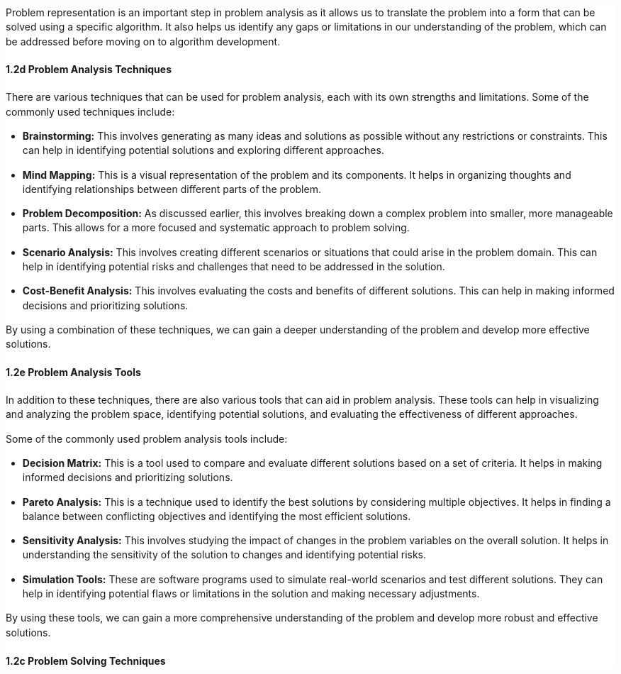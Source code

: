 Problem representation is an important step in problem analysis as it allows us to translate the problem into a form that can be solved using a specific algorithm. It also helps us identify any gaps or limitations in our understanding of the problem, which can be addressed before moving on to algorithm development.

#### 1.2d Problem Analysis Techniques

There are various techniques that can be used for problem analysis, each with its own strengths and limitations. Some of the commonly used techniques include:

- **Brainstorming:** This involves generating as many ideas and solutions as possible without any restrictions or constraints. This can help in identifying potential solutions and exploring different approaches.

- **Mind Mapping:** This is a visual representation of the problem and its components. It helps in organizing thoughts and identifying relationships between different parts of the problem.

- **Problem Decomposition:** As discussed earlier, this involves breaking down a complex problem into smaller, more manageable parts. This allows for a more focused and systematic approach to problem solving.

- **Scenario Analysis:** This involves creating different scenarios or situations that could arise in the problem domain. This can help in identifying potential risks and challenges that need to be addressed in the solution.

- **Cost-Benefit Analysis:** This involves evaluating the costs and benefits of different solutions. This can help in making informed decisions and prioritizing solutions.

By using a combination of these techniques, we can gain a deeper understanding of the problem and develop more effective solutions.

#### 1.2e Problem Analysis Tools

In addition to these techniques, there are also various tools that can aid in problem analysis. These tools can help in visualizing and analyzing the problem space, identifying potential solutions, and evaluating the effectiveness of different approaches.

Some of the commonly used problem analysis tools include:

- **Decision Matrix:** This is a tool used to compare and evaluate different solutions based on a set of criteria. It helps in making informed decisions and prioritizing solutions.

- **Pareto Analysis:** This is a technique used to identify the best solutions by considering multiple objectives. It helps in finding a balance between conflicting objectives and identifying the most efficient solutions.

- **Sensitivity Analysis:** This involves studying the impact of changes in the problem variables on the overall solution. It helps in understanding the sensitivity of the solution to changes and identifying potential risks.

- **Simulation Tools:** These are software programs used to simulate real-world scenarios and test different solutions. They can help in identifying potential flaws or limitations in the solution and making necessary adjustments.

By using these tools, we can gain a more comprehensive understanding of the problem and develop more robust and effective solutions.

#### 1.2c Problem Solving Techniques
